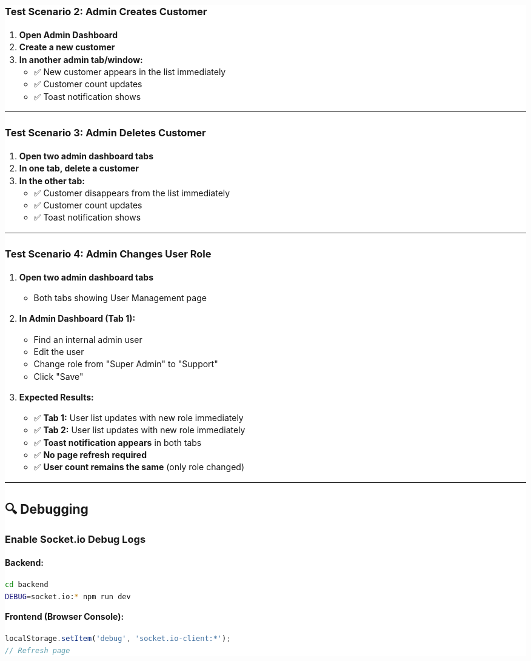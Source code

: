 
### Test Scenario 2: Admin Creates Customer

1. **Open Admin Dashboard**
2. **Create a new customer**
3. **In another admin tab/window:**
   - ✅ New customer appears in the list immediately
   - ✅ Customer count updates
   - ✅ Toast notification shows

---

### Test Scenario 3: Admin Deletes Customer

1. **Open two admin dashboard tabs**
2. **In one tab, delete a customer**
3. **In the other tab:**
   - ✅ Customer disappears from the list immediately
   - ✅ Customer count updates
   - ✅ Toast notification shows

---

### Test Scenario 4: Admin Changes User Role

1. **Open two admin dashboard tabs**
   - Both tabs showing User Management page

2. **In Admin Dashboard (Tab 1):**
   - Find an internal admin user
   - Edit the user
   - Change role from "Super Admin" to "Support"
   - Click "Save"

3. **Expected Results:**
   - ✅ **Tab 1:** User list updates with new role immediately
   - ✅ **Tab 2:** User list updates with new role immediately
   - ✅ **Toast notification appears** in both tabs
   - ✅ **No page refresh required**
   - ✅ **User count remains the same** (only role changed)

---

## 🔍 Debugging

### Enable Socket.io Debug Logs

**Backend:**
```bash
cd backend
DEBUG=socket.io:* npm run dev
```

**Frontend (Browser Console):**
```javascript
localStorage.setItem('debug', 'socket.io-client:*');
// Refresh page
```
